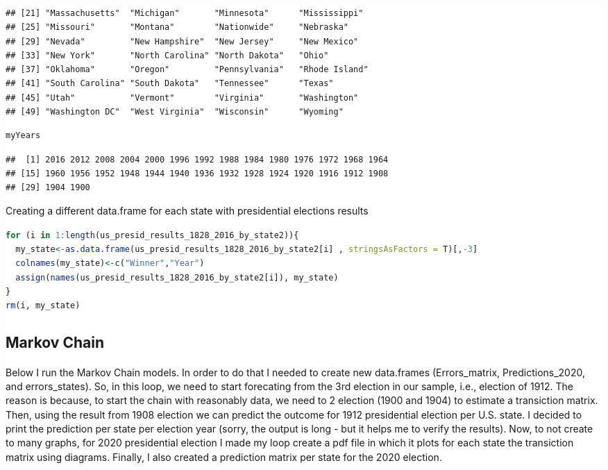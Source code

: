     ## [21] "Massachusetts"  "Michigan"       "Minnesota"      "Mississippi"   
    ## [25] "Missouri"       "Montana"        "Nationwide"     "Nebraska"      
    ## [29] "Nevada"         "New Hampshire"  "New Jersey"     "New Mexico"    
    ## [33] "New York"       "North Carolina" "North Dakota"   "Ohio"          
    ## [37] "Oklahoma"       "Oregon"         "Pennsylvania"   "Rhode Island"  
    ## [41] "South Carolina" "South Dakota"   "Tennessee"      "Texas"         
    ## [45] "Utah"           "Vermont"        "Virginia"       "Washington"    
    ## [49] "Washington DC"  "West Virginia"  "Wisconsin"      "Wyoming"

``` r
myYears
```

    ##  [1] 2016 2012 2008 2004 2000 1996 1992 1988 1984 1980 1976 1972 1968 1964
    ## [15] 1960 1956 1952 1948 1944 1940 1936 1932 1928 1924 1920 1916 1912 1908
    ## [29] 1904 1900

Creating a different data.frame for each state with presidential elections results

``` r
for (i in 1:length(us_presid_results_1828_2016_by_state2)){
  my_state<-as.data.frame(us_presid_results_1828_2016_by_state2[i] , stringsAsFactors = T)[,-3]
  colnames(my_state)<-c("Winner","Year")
  assign(names(us_presid_results_1828_2016_by_state2[i]), my_state)
}
rm(i, my_state)
```

Markov Chain
------------

Below I run the Markov Chain models. In order to do that I needed to create new data.frames (Errors\_matrix, Predictions\_2020, and errors\_states). So, in this loop, we need to start forecating from the 3rd election in our sample, i.e., election of 1912. The reason is because, to start the chain with reasonably data, we need to 2 election (1900 and 1904) to estimate a transiction matrix. Then, using the result from 1908 election we can predict the outcome for 1912 presidential election per U.S. state. I decided to print the prediction per state per election year (sorry, the output is long - but it helps me to verify the results). Now, to not create to many graphs, for 2020 presidential election I made my loop create a pdf file in which it plots for each state the transiction matrix using diagrams. Finally, I also created a prediction matrix per state for the 2020 election.
